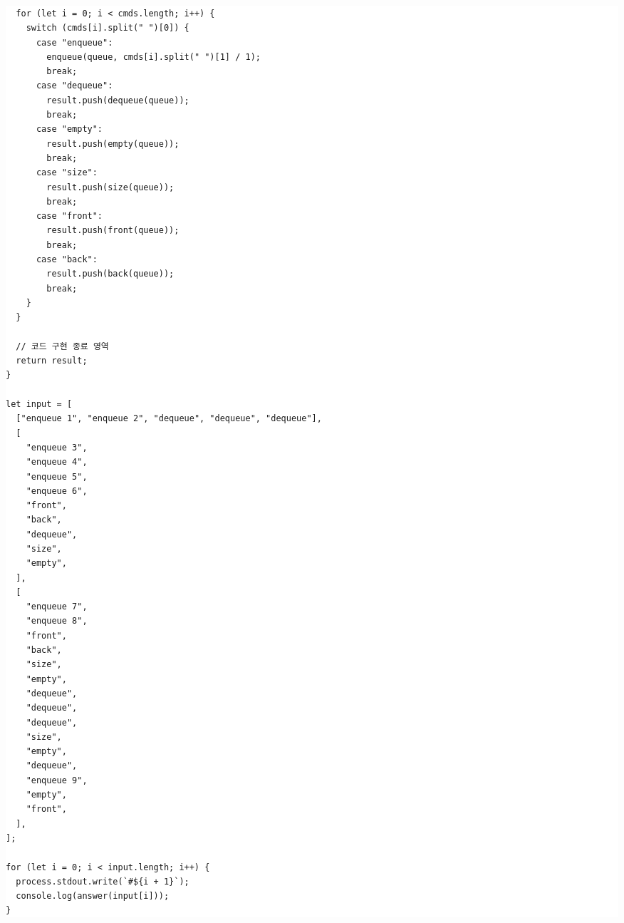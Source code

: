 ```
  for (let i = 0; i < cmds.length; i++) {
    switch (cmds[i].split(" ")[0]) {
      case "enqueue":
        enqueue(queue, cmds[i].split(" ")[1] / 1);
        break;
      case "dequeue":
        result.push(dequeue(queue));
        break;
      case "empty":
        result.push(empty(queue));
        break;
      case "size":
        result.push(size(queue));
        break;
      case "front":
        result.push(front(queue));
        break;
      case "back":
        result.push(back(queue));
        break;
    }
  }

  // 코드 구현 종료 영역
  return result;
}

let input = [
  ["enqueue 1", "enqueue 2", "dequeue", "dequeue", "dequeue"],
  [
    "enqueue 3",
    "enqueue 4",
    "enqueue 5",
    "enqueue 6",
    "front",
    "back",
    "dequeue",
    "size",
    "empty",
  ],
  [
    "enqueue 7",
    "enqueue 8",
    "front",
    "back",
    "size",
    "empty",
    "dequeue",
    "dequeue",
    "dequeue",
    "size",
    "empty",
    "dequeue",
    "enqueue 9",
    "empty",
    "front",
  ],
];

for (let i = 0; i < input.length; i++) {
  process.stdout.write(`#${i + 1}`);
  console.log(answer(input[i]));
}
```